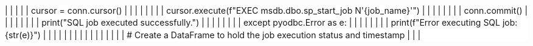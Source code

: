 |      |                                      |               |               |         cursor = conn.cursor()                                                                                                                                                                                                                                                                                                                                                                                                                                                                                                                                     |                       |                                      |
|      |                                      |               |               |         cursor.execute(f"EXEC msdb.dbo.sp_start_job N'{job_name}'")                                                                                                                                                                                                                                                                                                                                                                                                                                                                                                |                       |                                      |
|      |                                      |               |               |         conn.commit()                                                                                                                                                                                                                                                                                                                                                                                                                                                                                                                                              |                       |                                      |
|      |                                      |               |               |         print("SQL job executed successfully.")                                                                                                                                                                                                                                                                                                                                                                                                                                                                                                                    |                       |                                      |
|      |                                      |               |               | except pyodbc.Error as e:                                                                                                                                                                                                                                                                                                                                                                                                                                                                                                                                          |                       |                                      |
|      |                                      |               |               |     print(f"Error executing SQL job: {str(e)}")                                                                                                                                                                                                                                                                                                                                                                                                                                                                                                                    |                       |                                      |
|      |                                      |               |               |                                                                                                                                                                                                                                                                                                                                                                                                                                                                                                                                                                    |                       |                                      |
|      |                                      |               |               | # Create a DataFrame to hold the job execution status and timestamp                                                                                                                                                                                                                                                                                                                                                                                                                                                                                                |                       |                                      |